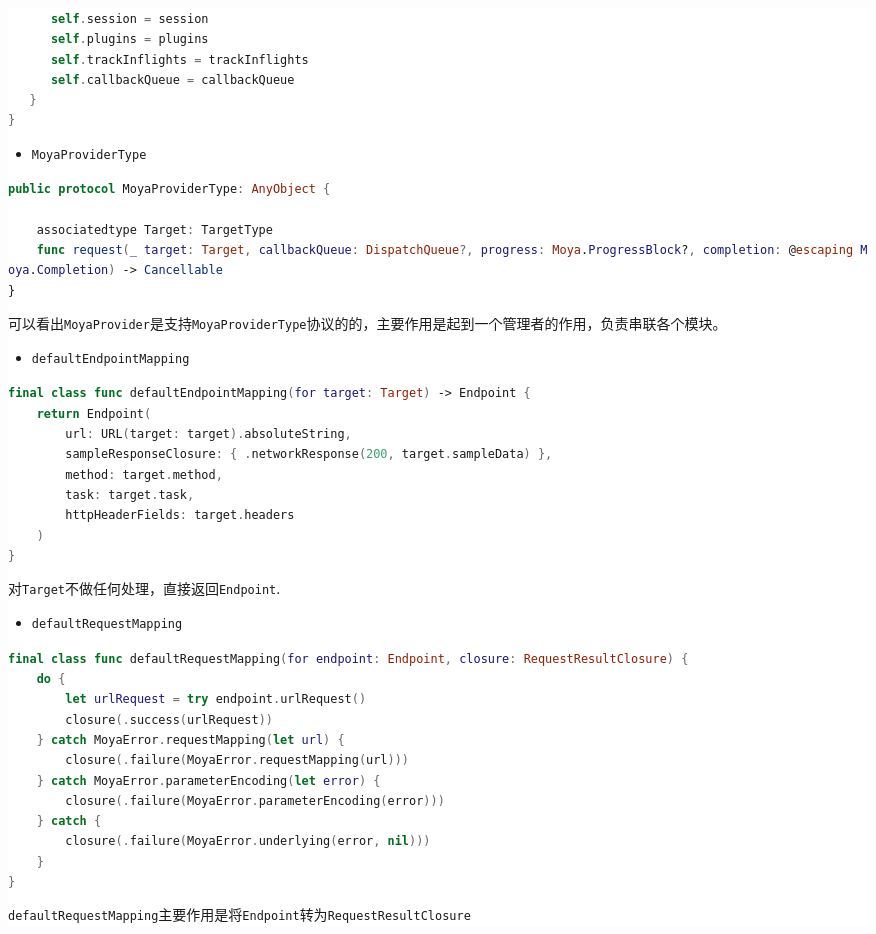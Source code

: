 ```swift
      self.session = session
      self.plugins = plugins
      self.trackInflights = trackInflights
      self.callbackQueue = callbackQueue
   }
}
```

+ `MoyaProviderType`

```swift
public protocol MoyaProviderType: AnyObject {

    associatedtype Target: TargetType
    func request(_ target: Target, callbackQueue: DispatchQueue?, progress: Moya.ProgressBlock?, completion: @escaping Moya.Completion) -> Cancellable
}
```

可以看出`MoyaProvider`是支持`MoyaProviderType`协议的的，主要作用是起到一个管理者的作用，负责串联各个模块。

+ `defaultEndpointMapping`

```swift
final class func defaultEndpointMapping(for target: Target) -> Endpoint {
    return Endpoint(
        url: URL(target: target).absoluteString,
        sampleResponseClosure: { .networkResponse(200, target.sampleData) },
        method: target.method,
        task: target.task,
        httpHeaderFields: target.headers
    )
}
```

对`Target`不做任何处理，直接返回`Endpoint`.

+ `defaultRequestMapping`

```swift
final class func defaultRequestMapping(for endpoint: Endpoint, closure: RequestResultClosure) {
    do {
        let urlRequest = try endpoint.urlRequest()
        closure(.success(urlRequest))
    } catch MoyaError.requestMapping(let url) {
        closure(.failure(MoyaError.requestMapping(url)))
    } catch MoyaError.parameterEncoding(let error) {
        closure(.failure(MoyaError.parameterEncoding(error)))
    } catch {
        closure(.failure(MoyaError.underlying(error, nil)))
    }
}
```

`defaultRequestMapping`主要作用是将`Endpoint`转为`RequestResultClosure`

